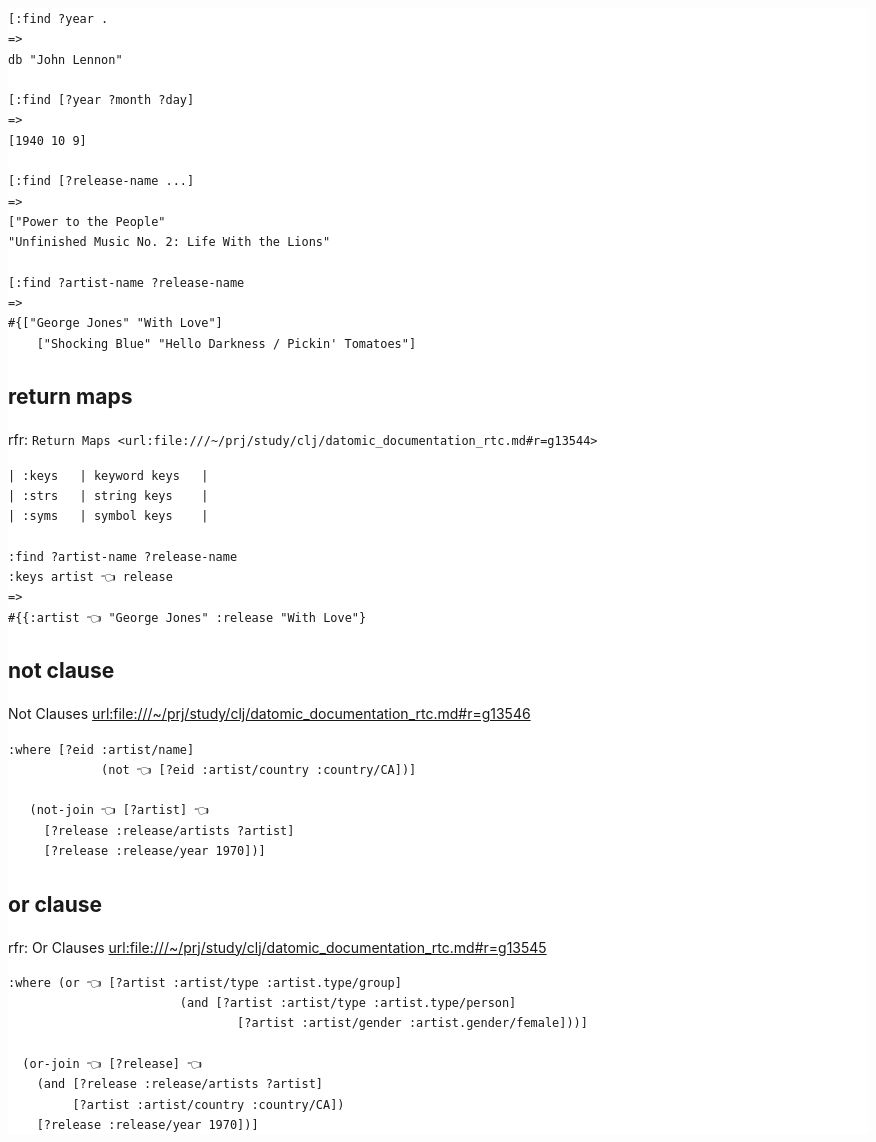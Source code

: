 	[:find ?year .
	=>
	db "John Lennon"

	[:find [?year ?month ?day]
	=>
	[1940 10 9]

	[:find [?release-name ...]
	=>
	["Power to the People" 
	"Unfinished Music No. 2: Life With the Lions" 

	[:find ?artist-name ?release-name
	=>
	#{["George Jones" "With Love"] 
		["Shocking Blue" "Hello Darkness / Pickin' Tomatoes"] 

## return maps

rfr: `Return Maps <url:file:///~/prj/study/clj/datomic_documentation_rtc.md#r=g13544>`

	| :keys   | keyword keys   |
	| :strs   | string keys    |
	| :syms   | symbol keys    |

	:find ?artist-name ?release-name
	:keys artist 👈 release
	=>
	#{{:artist 👈 "George Jones" :release "With Love"}

## not clause

Not Clauses <url:file:///~/prj/study/clj/datomic_documentation_rtc.md#r=g13546>

	:where [?eid :artist/name]
				 (not 👈 [?eid :artist/country :country/CA])]

       (not-join 👈 [?artist] 👈 
         [?release :release/artists ?artist]
         [?release :release/year 1970])]

## or clause

rfr: Or Clauses <url:file:///~/prj/study/clj/datomic_documentation_rtc.md#r=g13545>

	:where (or 👈 [?artist :artist/type :artist.type/group]
							(and [?artist :artist/type :artist.type/person]
									[?artist :artist/gender :artist.gender/female]))]

      (or-join 👈 [?release] 👈
        (and [?release :release/artists ?artist]
             [?artist :artist/country :country/CA])
        [?release :release/year 1970])]
